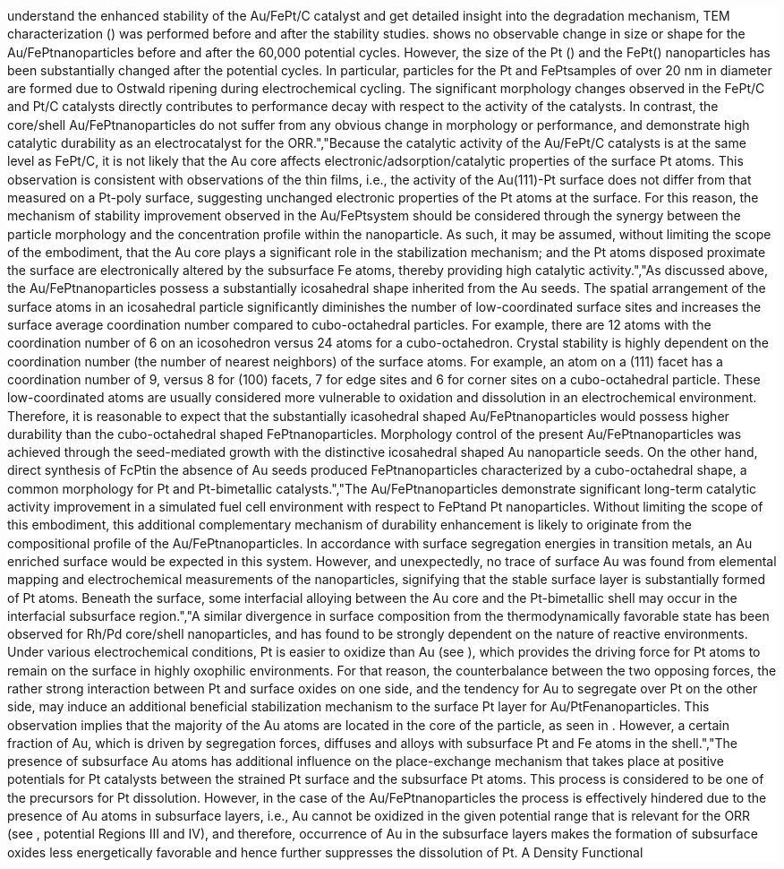 understand the enhanced stability of the Au\/FePt\/C catalyst and get detailed insight into the degradation mechanism, TEM characterization () was performed before and after the stability studies.  shows no observable change in size or shape for the Au\/FePtnanoparticles before and after the 60,000 potential cycles. However, the size of the Pt () and the FePt() nanoparticles has been substantially changed after the potential cycles. In particular, particles for the Pt and FePtsamples of over 20 nm in diameter are formed due to Ostwald ripening during electrochemical cycling. The significant morphology changes observed in the FePt\/C and Pt\/C catalysts directly contributes to performance decay with respect to the activity of the catalysts. In contrast, the core\/shell Au\/FePtnanoparticles do not suffer from any obvious change in morphology or performance, and demonstrate high catalytic durability as an electrocatalyst for the ORR.","Because the catalytic activity of the Au\/FePt\/C catalysts is at the same level as FePt\/C, it is not likely that the Au core affects electronic\/adsorption\/catalytic properties of the surface Pt atoms. This observation is consistent with observations of the thin films, i.e., the activity of the Au(111)-Pt surface does not differ from that measured on a Pt-poly surface, suggesting unchanged electronic properties of the Pt atoms at the surface. For this reason, the mechanism of stability improvement observed in the Au\/FePtsystem should be considered through the synergy between the particle morphology and the concentration profile within the nanoparticle. As such, it may be assumed, without limiting the scope of the embodiment, that the Au core plays a significant role in the stabilization mechanism; and the Pt atoms disposed proximate the surface are electronically altered by the subsurface Fe atoms, thereby providing high catalytic activity.","As discussed above, the Au\/FePtnanoparticles possess a substantially icosahedral shape inherited from the Au seeds. The spatial arrangement of the surface atoms in an icosahedral particle significantly diminishes the number of low-coordinated surface sites and increases the surface average coordination number compared to cubo-octahedral particles. For example, there are 12 atoms with the coordination number of 6 on an icosohedron versus 24 atoms for a cubo-octahedron. Crystal stability is highly dependent on the coordination number (the number of nearest neighbors) of the surface atoms. For example, an atom on a (111) facet has a coordination number of 9, versus 8 for (100) facets, 7 for edge sites and 6 for corner sites on a cubo-octahedral particle. These low-coordinated atoms are usually considered more vulnerable to oxidation and dissolution in an electrochemical environment. Therefore, it is reasonable to expect that the substantially icasohedral shaped Au\/FePtnanoparticles would possess higher durability than the cubo-octahedral shaped FePtnanoparticles. Morphology control of the present Au\/FePtnanoparticles was achieved through the seed-mediated growth with the distinctive icosahedral shaped Au nanoparticle seeds. On the other hand, direct synthesis of FcPtin the absence of Au seeds produced FePtnanoparticles characterized by a cubo-octahedral shape, a common morphology for Pt and Pt-bimetallic catalysts.","The Au\/FePtnanoparticles demonstrate significant long-term catalytic activity improvement in a simulated fuel cell environment with respect to FePtand Pt nanoparticles. Without limiting the scope of this embodiment, this additional complementary mechanism of durability enhancement is likely to originate from the compositional profile of the Au\/FePtnanoparticles. In accordance with surface segregation energies in transition metals, an Au enriched surface would be expected in this system. However, and unexpectedly, no trace of surface Au was found from elemental mapping and electrochemical measurements of the nanoparticles, signifying that the stable surface layer is substantially formed of Pt atoms. Beneath the surface, some interfacial alloying between the Au core and the Pt-bimetallic shell may occur in the interfacial subsurface region.","A similar divergence in surface composition from the thermodynamically favorable state has been observed for Rh\/Pd core\/shell nanoparticles, and has found to be strongly dependent on the nature of reactive environments. Under various electrochemical conditions, Pt is easier to oxidize than Au (see ), which provides the driving force for Pt atoms to remain on the surface in highly oxophilic environments. For that reason, the counterbalance between the two opposing forces, the rather strong interaction between Pt and surface oxides on one side, and the tendency for Au to segregate over Pt on the other side, may induce an additional beneficial stabilization mechanism to the surface Pt layer for Au\/PtFenanoparticles. This observation implies that the majority of the Au atoms are located in the core of the particle, as seen in . However, a certain fraction of Au, which is driven by segregation forces, diffuses and alloys with subsurface Pt and Fe atoms in the shell.","The presence of subsurface Au atoms has additional influence on the place-exchange mechanism that takes place at positive potentials for Pt catalysts between the strained Pt surface and the subsurface Pt atoms. This process is considered to be one of the precursors for Pt dissolution. However, in the case of the Au\/FePtnanoparticles the process is effectively hindered due to the presence of Au atoms in subsurface layers, i.e., Au cannot be oxidized in the given potential range that is relevant for the ORR (see , potential Regions III and IV), and therefore, occurrence of Au in the subsurface layers makes the formation of subsurface oxides less energetically favorable and hence further suppresses the dissolution of Pt. A Density Functional